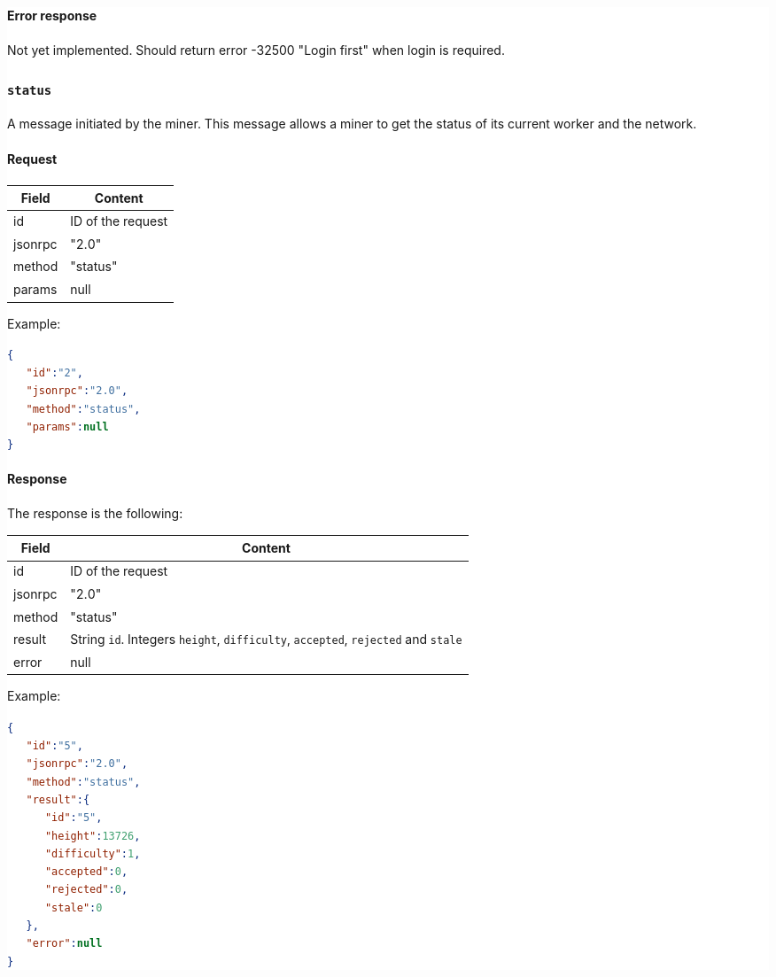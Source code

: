 #### Error response

Not yet implemented. Should return error -32500 "Login first" when login is required.


### `status` <Badge type="info" text="method" />

A message initiated by the miner.
This message allows a miner to get the status of its current worker and the network.

#### Request

| Field         | Content                |
| ------------- | ---------------------- |
| id            | ID of the request      |
| jsonrpc       | "2.0"                  |
| method        | "status"               |
| params        | null                   |

Example:

```json
{
   "id":"2",
   "jsonrpc":"2.0",
   "method":"status",
   "params":null
}
```

#### Response

The response is the following:

| Field         | Content                                                                                                  |
| ------------- | -------------------------------------------------------------------------------------------------------- |
| id            | ID of the request                                                                                        |
| jsonrpc       | "2.0"                                                                                                    |
| method        | "status"                                                                                                 |
| result        | String `id`. Integers `height`, `difficulty`, `accepted`, `rejected` and `stale` |
| error         | null                                                                                                     |

Example:

```JSON
{
   "id":"5",
   "jsonrpc":"2.0",
   "method":"status",
   "result":{
      "id":"5",
      "height":13726,
      "difficulty":1,
      "accepted":0,
      "rejected":0,
      "stale":0
   },
   "error":null
}
```
